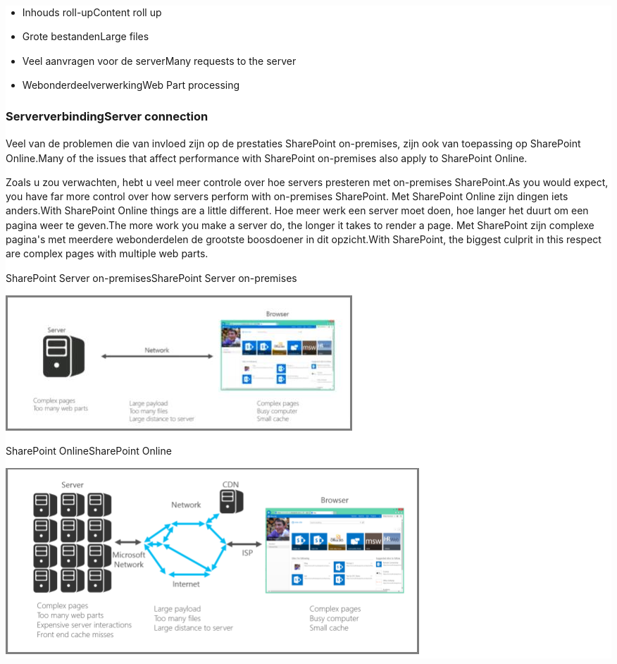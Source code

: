 - <span data-ttu-id="08c0e-132">Inhouds roll-up</span><span class="sxs-lookup"><span data-stu-id="08c0e-132">Content roll up</span></span>
    
- <span data-ttu-id="08c0e-133">Grote bestanden</span><span class="sxs-lookup"><span data-stu-id="08c0e-133">Large files</span></span>
    
- <span data-ttu-id="08c0e-134">Veel aanvragen voor de server</span><span class="sxs-lookup"><span data-stu-id="08c0e-134">Many requests to the server</span></span>
    
- <span data-ttu-id="08c0e-135">Webonderdeelverwerking</span><span class="sxs-lookup"><span data-stu-id="08c0e-135">Web Part processing</span></span>
    
### <a name="server-connection"></a><span data-ttu-id="08c0e-136">Serververbinding</span><span class="sxs-lookup"><span data-stu-id="08c0e-136">Server connection</span></span>

<span data-ttu-id="08c0e-137">Veel van de problemen die van invloed zijn op de prestaties SharePoint on-premises, zijn ook van toepassing op SharePoint Online.</span><span class="sxs-lookup"><span data-stu-id="08c0e-137">Many of the issues that affect performance with SharePoint on-premises also apply to SharePoint Online.</span></span>
  
<span data-ttu-id="08c0e-138">Zoals u zou verwachten, hebt u veel meer controle over hoe servers presteren met on-premises SharePoint.</span><span class="sxs-lookup"><span data-stu-id="08c0e-138">As you would expect, you have far more control over how servers perform with on-premises SharePoint.</span></span> <span data-ttu-id="08c0e-139">Met SharePoint Online zijn dingen iets anders.</span><span class="sxs-lookup"><span data-stu-id="08c0e-139">With SharePoint Online things are a little different.</span></span> <span data-ttu-id="08c0e-140">Hoe meer werk een server moet doen, hoe langer het duurt om een pagina weer te geven.</span><span class="sxs-lookup"><span data-stu-id="08c0e-140">The more work you make a server do, the longer it takes to render a page.</span></span> <span data-ttu-id="08c0e-141">Met SharePoint zijn complexe pagina's met meerdere webonderdelen de grootste boosdoener in dit opzicht.</span><span class="sxs-lookup"><span data-stu-id="08c0e-141">With SharePoint, the biggest culprit in this respect are complex pages with multiple web parts.</span></span>
  
<span data-ttu-id="08c0e-142">SharePoint Server on-premises</span><span class="sxs-lookup"><span data-stu-id="08c0e-142">SharePoint Server on-premises</span></span>
  
![Schermafbeelding van server on premises](../media/a8e9b646-cdff-4131-976a-b5f891da44ac.png)
  
<span data-ttu-id="08c0e-144">SharePoint Online</span><span class="sxs-lookup"><span data-stu-id="08c0e-144">SharePoint Online</span></span>
  
![Schermafbeelding van server online](../media/46b27ded-d8a4-4287-b3e0-2603a764b8f8.png)
  